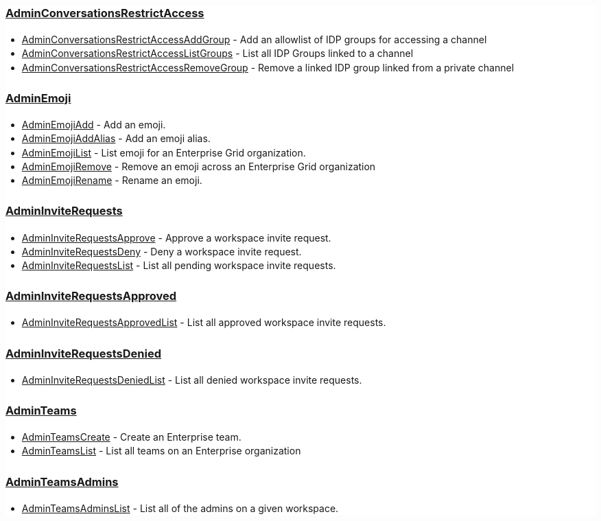 ### [AdminConversationsRestrictAccess](docs/adminconversationsrestrictaccess/README.md)

* [AdminConversationsRestrictAccessAddGroup](docs/adminconversationsrestrictaccess/README.md#adminconversationsrestrictaccessaddgroup) - Add an allowlist of IDP groups for accessing a channel
* [AdminConversationsRestrictAccessListGroups](docs/adminconversationsrestrictaccess/README.md#adminconversationsrestrictaccesslistgroups) - List all IDP Groups linked to a channel
* [AdminConversationsRestrictAccessRemoveGroup](docs/adminconversationsrestrictaccess/README.md#adminconversationsrestrictaccessremovegroup) - Remove a linked IDP group linked from a private channel

### [AdminEmoji](docs/adminemoji/README.md)

* [AdminEmojiAdd](docs/adminemoji/README.md#adminemojiadd) - Add an emoji.
* [AdminEmojiAddAlias](docs/adminemoji/README.md#adminemojiaddalias) - Add an emoji alias.
* [AdminEmojiList](docs/adminemoji/README.md#adminemojilist) - List emoji for an Enterprise Grid organization.
* [AdminEmojiRemove](docs/adminemoji/README.md#adminemojiremove) - Remove an emoji across an Enterprise Grid organization
* [AdminEmojiRename](docs/adminemoji/README.md#adminemojirename) - Rename an emoji.

### [AdminInviteRequests](docs/admininviterequests/README.md)

* [AdminInviteRequestsApprove](docs/admininviterequests/README.md#admininviterequestsapprove) - Approve a workspace invite request.
* [AdminInviteRequestsDeny](docs/admininviterequests/README.md#admininviterequestsdeny) - Deny a workspace invite request.
* [AdminInviteRequestsList](docs/admininviterequests/README.md#admininviterequestslist) - List all pending workspace invite requests.

### [AdminInviteRequestsApproved](docs/admininviterequestsapproved/README.md)

* [AdminInviteRequestsApprovedList](docs/admininviterequestsapproved/README.md#admininviterequestsapprovedlist) - List all approved workspace invite requests.

### [AdminInviteRequestsDenied](docs/admininviterequestsdenied/README.md)

* [AdminInviteRequestsDeniedList](docs/admininviterequestsdenied/README.md#admininviterequestsdeniedlist) - List all denied workspace invite requests.

### [AdminTeams](docs/adminteams/README.md)

* [AdminTeamsCreate](docs/adminteams/README.md#adminteamscreate) - Create an Enterprise team.
* [AdminTeamsList](docs/adminteams/README.md#adminteamslist) - List all teams on an Enterprise organization

### [AdminTeamsAdmins](docs/adminteamsadmins/README.md)

* [AdminTeamsAdminsList](docs/adminteamsadmins/README.md#adminteamsadminslist) - List all of the admins on a given workspace.
